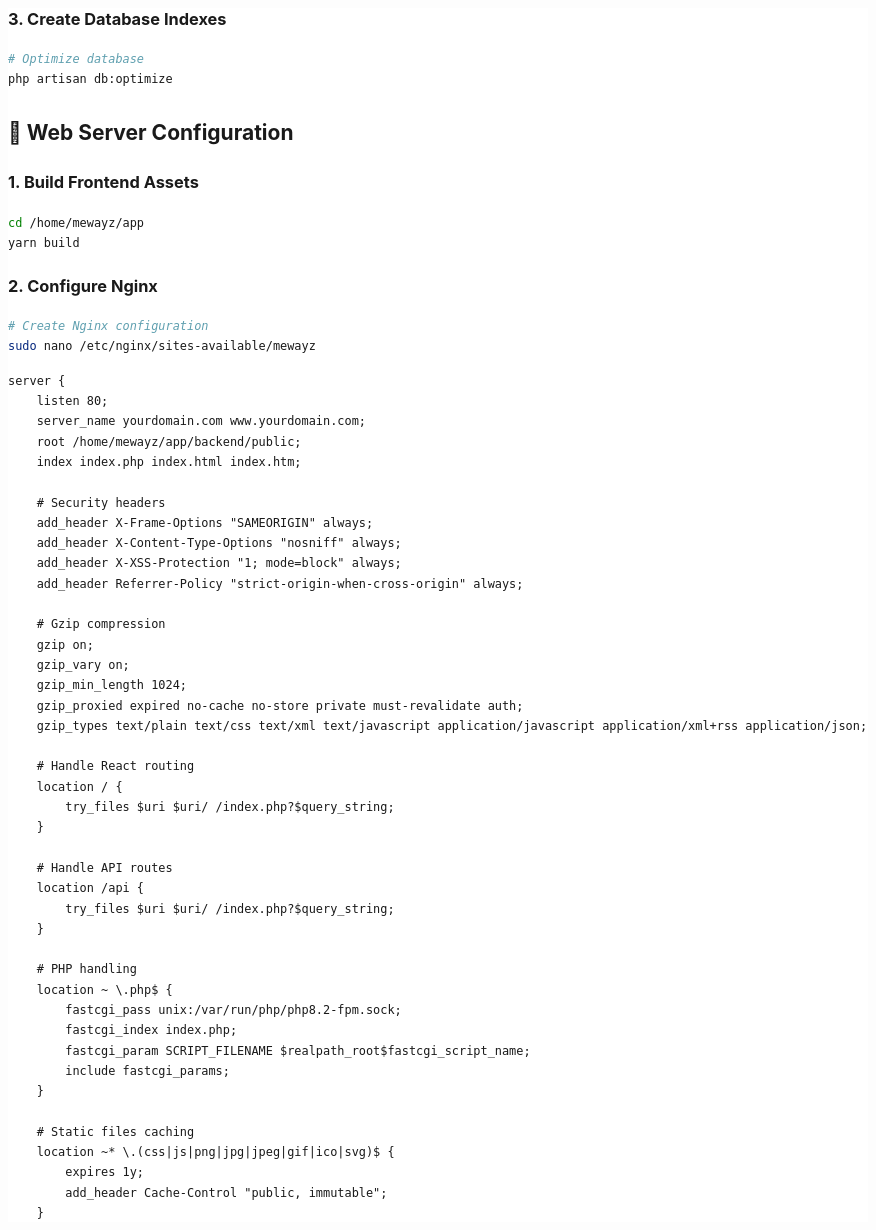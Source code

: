### **3. Create Database Indexes**
```bash
# Optimize database
php artisan db:optimize
```

## 🔧 **Web Server Configuration**

### **1. Build Frontend Assets**
```bash
cd /home/mewayz/app
yarn build
```

### **2. Configure Nginx**
```bash
# Create Nginx configuration
sudo nano /etc/nginx/sites-available/mewayz
```

```nginx
server {
    listen 80;
    server_name yourdomain.com www.yourdomain.com;
    root /home/mewayz/app/backend/public;
    index index.php index.html index.htm;

    # Security headers
    add_header X-Frame-Options "SAMEORIGIN" always;
    add_header X-Content-Type-Options "nosniff" always;
    add_header X-XSS-Protection "1; mode=block" always;
    add_header Referrer-Policy "strict-origin-when-cross-origin" always;

    # Gzip compression
    gzip on;
    gzip_vary on;
    gzip_min_length 1024;
    gzip_proxied expired no-cache no-store private must-revalidate auth;
    gzip_types text/plain text/css text/xml text/javascript application/javascript application/xml+rss application/json;

    # Handle React routing
    location / {
        try_files $uri $uri/ /index.php?$query_string;
    }

    # Handle API routes
    location /api {
        try_files $uri $uri/ /index.php?$query_string;
    }

    # PHP handling
    location ~ \.php$ {
        fastcgi_pass unix:/var/run/php/php8.2-fpm.sock;
        fastcgi_index index.php;
        fastcgi_param SCRIPT_FILENAME $realpath_root$fastcgi_script_name;
        include fastcgi_params;
    }

    # Static files caching
    location ~* \.(css|js|png|jpg|jpeg|gif|ico|svg)$ {
        expires 1y;
        add_header Cache-Control "public, immutable";
    }
```